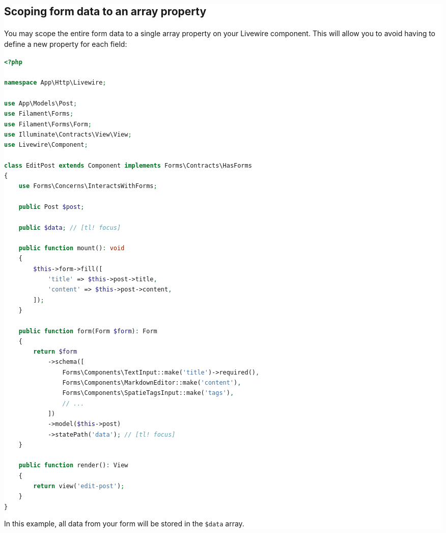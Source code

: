 ## Scoping form data to an array property

You may scope the entire form data to a single array property on your Livewire component. This will allow you to avoid having to define a new property for each field:

```php
<?php

namespace App\Http\Livewire;

use App\Models\Post;
use Filament\Forms;
use Filament\Forms\Form;
use Illuminate\Contracts\View\View;
use Livewire\Component;

class EditPost extends Component implements Forms\Contracts\HasForms
{
    use Forms\Concerns\InteractsWithForms;
    
    public Post $post;
    
    public $data; // [tl! focus]
    
    public function mount(): void
    {
        $this->form->fill([
            'title' => $this->post->title,
            'content' => $this->post->content,
        ]);
    }
    
    public function form(Form $form): Form
    {
        return $form
            ->schema([
                Forms\Components\TextInput::make('title')->required(),
                Forms\Components\MarkdownEditor::make('content'),
                Forms\Components\SpatieTagsInput::make('tags'),
                // ...
            ])
            ->model($this->post)
            ->statePath('data'); // [tl! focus]
    }
    
    public function render(): View
    {
        return view('edit-post');
    }
}
```

In this example, all data from your form will be stored in the `$data` array.

